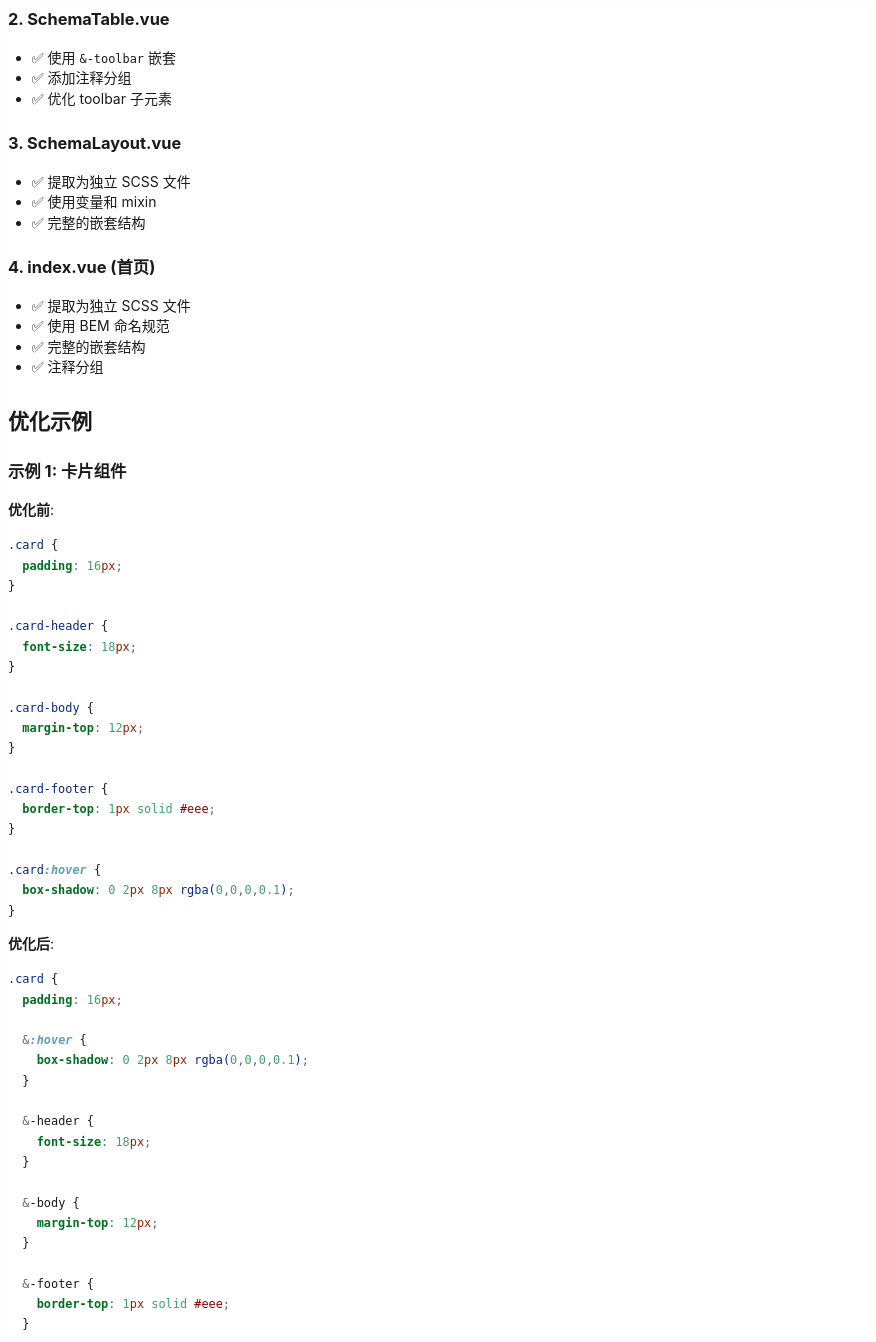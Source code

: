 ### 2. SchemaTable.vue
- ✅ 使用 `&-toolbar` 嵌套
- ✅ 添加注释分组
- ✅ 优化 toolbar 子元素

### 3. SchemaLayout.vue
- ✅ 提取为独立 SCSS 文件
- ✅ 使用变量和 mixin
- ✅ 完整的嵌套结构

### 4. index.vue (首页)
- ✅ 提取为独立 SCSS 文件
- ✅ 使用 BEM 命名规范
- ✅ 完整的嵌套结构
- ✅ 注释分组

## 优化示例

### 示例 1: 卡片组件

**优化前**:
```scss
.card {
  padding: 16px;
}

.card-header {
  font-size: 18px;
}

.card-body {
  margin-top: 12px;
}

.card-footer {
  border-top: 1px solid #eee;
}

.card:hover {
  box-shadow: 0 2px 8px rgba(0,0,0,0.1);
}
```

**优化后**:
```scss
.card {
  padding: 16px;

  &:hover {
    box-shadow: 0 2px 8px rgba(0,0,0,0.1);
  }

  &-header {
    font-size: 18px;
  }

  &-body {
    margin-top: 12px;
  }

  &-footer {
    border-top: 1px solid #eee;
  }
```